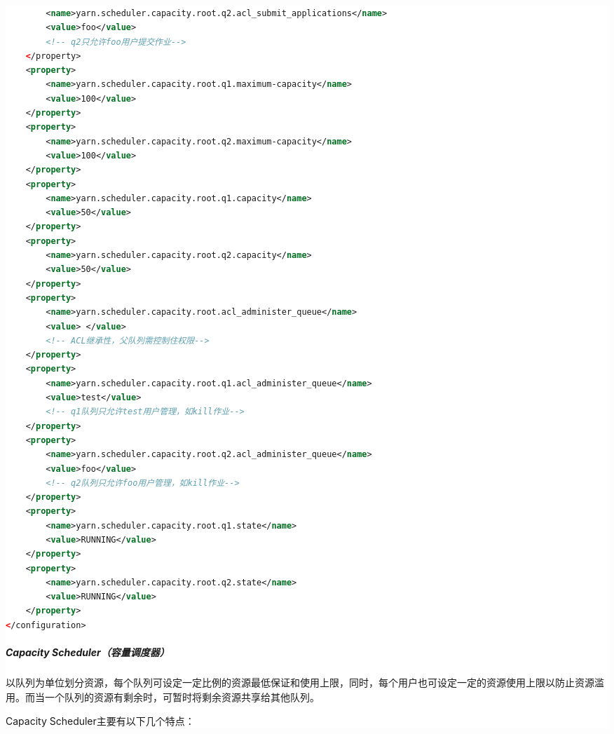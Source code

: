 ```xml
        <name>yarn.scheduler.capacity.root.q2.acl_submit_applications</name>
        <value>foo</value>
        <!-- q2只允许foo用户提交作业-->
    </property>
    <property>
        <name>yarn.scheduler.capacity.root.q1.maximum-capacity</name>
        <value>100</value>
    </property>
    <property>
        <name>yarn.scheduler.capacity.root.q2.maximum-capacity</name>
        <value>100</value>
    </property>
    <property>
        <name>yarn.scheduler.capacity.root.q1.capacity</name>
        <value>50</value>
    </property>
    <property>
        <name>yarn.scheduler.capacity.root.q2.capacity</name>
        <value>50</value>
    </property>
    <property>
        <name>yarn.scheduler.capacity.root.acl_administer_queue</name>
        <value> </value>
        <!-- ACL继承性，父队列需控制住权限-->
    </property>
    <property>
        <name>yarn.scheduler.capacity.root.q1.acl_administer_queue</name>
        <value>test</value>
        <!-- q1队列只允许test用户管理，如kill作业-->
    </property>
    <property>
        <name>yarn.scheduler.capacity.root.q2.acl_administer_queue</name>
        <value>foo</value>
        <!-- q2队列只允许foo用户管理，如kill作业-->
    </property>
    <property>
        <name>yarn.scheduler.capacity.root.q1.state</name>
        <value>RUNNING</value>
    </property>
    <property>
        <name>yarn.scheduler.capacity.root.q2.state</name>
        <value>RUNNING</value>
    </property>
</configuration>
```

##### Capacity Scheduler（容量调度器）

以队列为单位划分资源，每个队列可设定一定比例的资源最低保证和使用上限，同时，每个用户也可设定一定的资源使用上限以防止资源滥用。而当一个队列的资源有剩余时，可暂时将剩余资源共享给其他队列。

Capacity Scheduler主要有以下几个特点：
